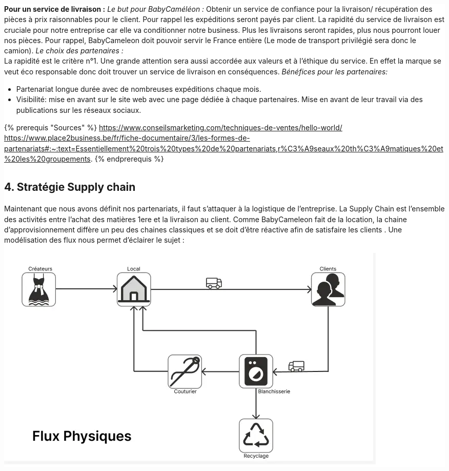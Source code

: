 **Pour un service de livraison :**
*Le but pour BabyCaméléon :*
Obtenir un service de confiance pour la livraison/ récupération des pièces à prix raisonnables pour le client. Pour rappel les expéditions seront payés par client. La rapidité du service de livraison est cruciale pour notre entreprise car elle va conditionner notre business. Plus les livraisons seront rapides, plus nous pourront louer nos pièces.
Pour rappel, BabyCameleon doit pouvoir servir le France entière (Le mode de transport privilégié sera donc le camion).
*Le choix des partenaires :*  
La rapidité est le critère n°1. Une grande attention sera aussi accordée aux valeurs et à l’éthique du service. En effet la marque se veut éco responsable donc doit trouver un service de livraison en conséquences.
*Bénéfices pour les partenaires:* 
- Partenariat longue durée avec de nombreuses expéditions chaque mois.
- Visibilité: mise en avant sur  le site web avec une page dédiée à chaque partenaires. Mise en avant de leur travail via des publications sur les réseaux sociaux.


{% prerequis "Sources" %}
https://www.conseilsmarketing.com/techniques-de-ventes/hello-world/
https://www.place2business.be/fr/fiche-documentaire/3/les-formes-de-partenariats#:~:text=Essentiellement%20trois%20types%20de%20partenariats,r%C3%A9seaux%20th%C3%A9matiques%20et%20les%20groupements.
{% endprerequis %}


## 4. Stratégie Supply chain

Maintenant que nous avons définit nos partenariats, il faut s’attaquer à la logistique de l’entreprise. La Supply Chain est l’ensemble des activités entre l’achat des matières 1ere et la livraison au client. Comme BabyCameleon fait de la location, la chaine d’approvisionnement diffère un peu des chaines classiques et se doit d’être réactive afin de satisfaire les clients .
 Une modélisation des flux nous permet d’éclairer le sujet : 


 <img src ="flux.webp">
